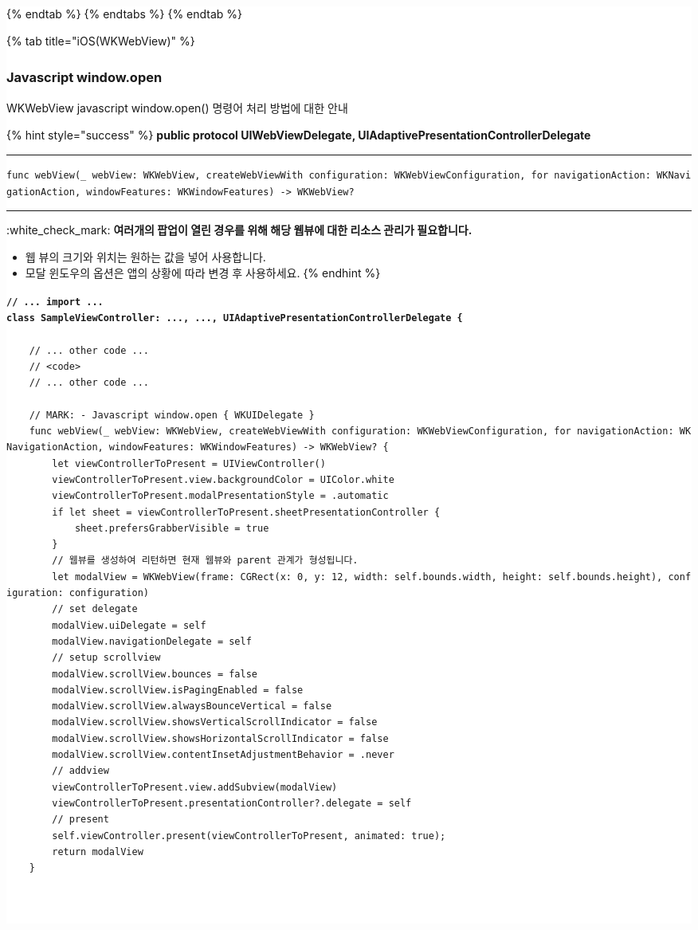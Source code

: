
{% endtab %}
{% endtabs %}
{% endtab %}

{% tab title="iOS(WKWebView)" %}
### Javascript window.open

WKWebView javascript window.open() 명령어 처리 방법에 대한 안내

{% hint style="success" %}
**public protocol UIWebViewDelegate, UIAdaptivePresentationControllerDelegate**

***

`func webView(_ webView: WKWebView, createWebViewWith configuration: WKWebViewConfiguration, for navigationAction: WKNavigationAction, windowFeatures: WKWindowFeatures) -> WKWebView?`

***

:white\_check\_mark: **여러개의 팝업이 열린 경우를 위해 해당 웹뷰에 대한 리소스 관리가 필요합니다.**

* 웹 뷰의 크기와 위치는 원하는 값을 넣어 사용합니다.
* 모달 윈도우의 옵션은 앱의 상황에 따라 변경 후 사용하세요.
{% endhint %}

<pre class="language-swift" data-line-numbers><code class="lang-swift"><strong>// ... import ...
</strong><strong>class SampleViewController: ..., ..., UIAdaptivePresentationControllerDelegate {
</strong>    
    // ... other code ...
    // &#x3C;code>
    // ... other code ...
    
    // MARK: - Javascript window.open { WKUIDelegate }
    func webView(_ webView: WKWebView, createWebViewWith configuration: WKWebViewConfiguration, for navigationAction: WKNavigationAction, windowFeatures: WKWindowFeatures) -> WKWebView? {    
        let viewControllerToPresent = UIViewController()
        viewControllerToPresent.view.backgroundColor = UIColor.white
        viewControllerToPresent.modalPresentationStyle = .automatic
        if let sheet = viewControllerToPresent.sheetPresentationController {
            sheet.prefersGrabberVisible = true
        }
        // 웹뷰를 생성하여 리턴하면 현재 웹뷰와 parent 관계가 형성됩니다.
        let modalView = WKWebView(frame: CGRect(x: 0, y: 12, width: self.bounds.width, height: self.bounds.height), configuration: configuration)
        // set delegate
        modalView.uiDelegate = self
        modalView.navigationDelegate = self
        // setup scrollview
        modalView.scrollView.bounces = false
        modalView.scrollView.isPagingEnabled = false
        modalView.scrollView.alwaysBounceVertical = false
        modalView.scrollView.showsVerticalScrollIndicator = false
        modalView.scrollView.showsHorizontalScrollIndicator = false
        modalView.scrollView.contentInsetAdjustmentBehavior = .never
        // addview
        viewControllerToPresent.view.addSubview(modalView)
        viewControllerToPresent.presentationController?.delegate = self
        // present
        self.viewController.present(viewControllerToPresent, animated: true);
        return modalView
    }
